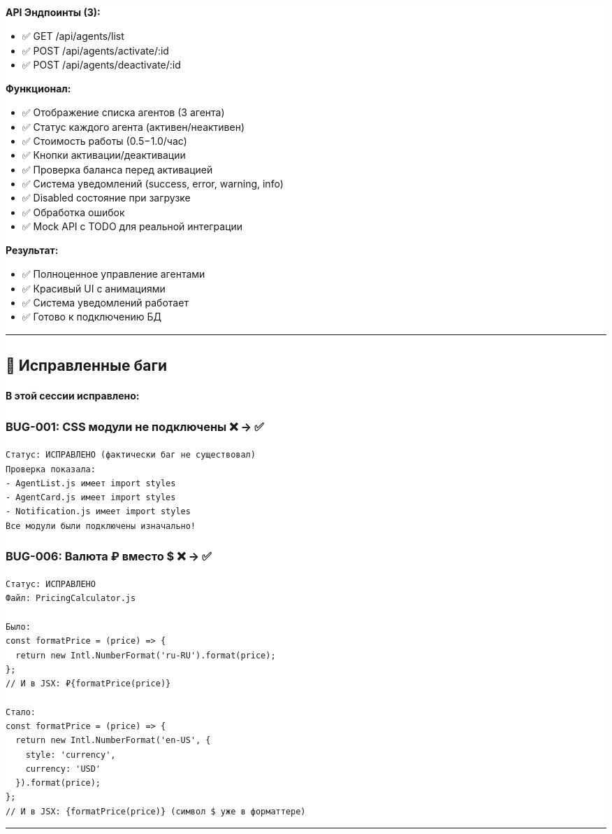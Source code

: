**API Эндпоинты (3):**
- ✅ GET /api/agents/list
- ✅ POST /api/agents/activate/:id
- ✅ POST /api/agents/deactivate/:id

**Функционал:**
- ✅ Отображение списка агентов (3 агента)
- ✅ Статус каждого агента (активен/неактивен)
- ✅ Стоимость работы ($0.5-$1.0/час)
- ✅ Кнопки активации/деактивации
- ✅ Проверка баланса перед активацией
- ✅ Система уведомлений (success, error, warning, info)
- ✅ Disabled состояние при загрузке
- ✅ Обработка ошибок
- ✅ Mock API с TODO для реальной интеграции

**Результат:**
- ✅ Полноценное управление агентами
- ✅ Красивый UI с анимациями
- ✅ Система уведомлений работает
- ✅ Готово к подключению БД

---

## 🐛 Исправленные баги

**В этой сессии исправлено:**

### BUG-001: CSS модули не подключены ❌ → ✅
```
Статус: ИСПРАВЛЕНО (фактически баг не существовал)
Проверка показала:
- AgentList.js имеет import styles
- AgentCard.js имеет import styles
- Notification.js имеет import styles
Все модули были подключены изначально!
```

### BUG-006: Валюта ₽ вместо $ ❌ → ✅
```
Статус: ИСПРАВЛЕНО
Файл: PricingCalculator.js

Было:
const formatPrice = (price) => {
  return new Intl.NumberFormat('ru-RU').format(price);
};
// И в JSX: ₽{formatPrice(price)}

Стало:
const formatPrice = (price) => {
  return new Intl.NumberFormat('en-US', {
    style: 'currency',
    currency: 'USD'
  }).format(price);
};
// И в JSX: {formatPrice(price)} (символ $ уже в форматтере)
```

---